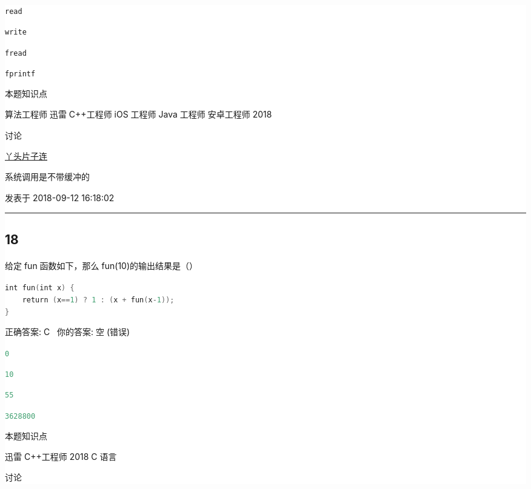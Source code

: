 ```cpp
read
```

```cpp
write
```

```cpp
fread
```

```cpp
fprintf
```

本题知识点

算法工程师 迅雷 C++工程师 iOS 工程师 Java 工程师 安卓工程师 2018

讨论

[丫头片子连](https://www.nowcoder.com/profile/5786616)

系统调用是不带缓冲的

发表于 2018-09-12 16:18:02

* * *

## 18

给定 fun 函数如下，那么 fun(10)的输出结果是（）

```cpp
int fun(int x) {
    return (x==1) ? 1 : (x + fun(x-1));
}
```

正确答案: C   你的答案: 空 (错误)

```cpp
0
```

```cpp
10
```

```cpp
55
```

```cpp
3628800
```

本题知识点

迅雷 C++工程师 2018 C 语言

讨论
